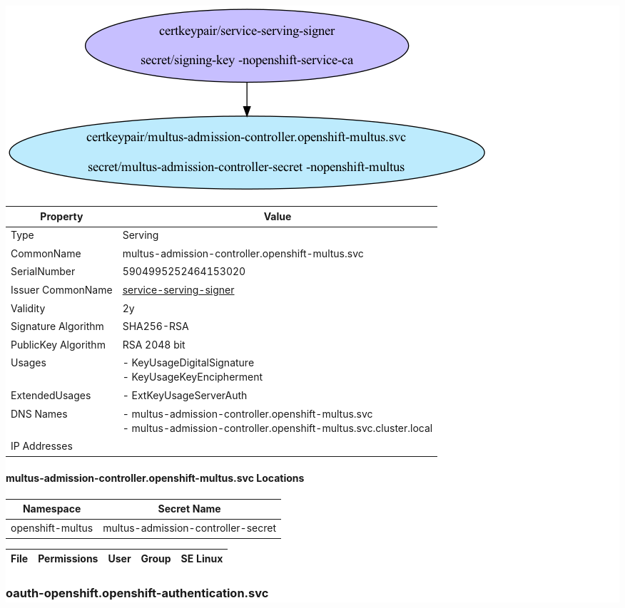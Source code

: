 ![PKI Graph](subcert-multus-admission-controller.openshift-multus.svc5904995252464153020.png)



| Property | Value |
| ----------- | ----------- |
| Type | Serving |
| CommonName | multus-admission-controller.openshift-multus.svc |
| SerialNumber | 5904995252464153020 |
| Issuer CommonName | [service-serving-signer](#service-serving-signer) |
| Validity | 2y |
| Signature Algorithm | SHA256-RSA |
| PublicKey Algorithm | RSA 2048 bit |
| Usages | - KeyUsageDigitalSignature<br/>- KeyUsageKeyEncipherment |
| ExtendedUsages | - ExtKeyUsageServerAuth |
| DNS Names | - multus-admission-controller.openshift-multus.svc<br/>- multus-admission-controller.openshift-multus.svc.cluster.local |
| IP Addresses |  |


#### multus-admission-controller.openshift-multus.svc Locations
| Namespace | Secret Name |
| ----------- | ----------- |
| openshift-multus | multus-admission-controller-secret |

| File | Permissions | User | Group | SE Linux |
| ----------- | ----------- | ----------- | ----------- | ----------- |




### oauth-openshift.openshift-authentication.svc